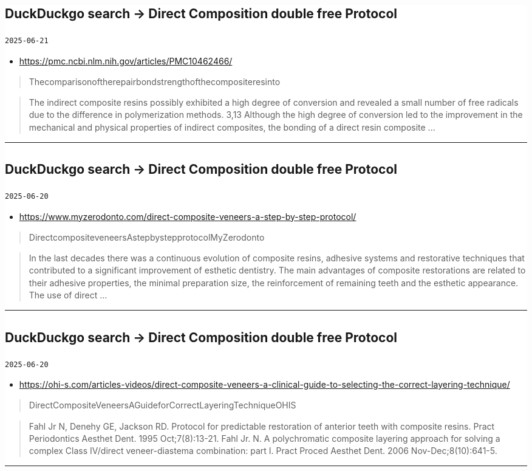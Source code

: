 
## DuckDuckgo search -> Direct Composition double free Protocol
`2025-06-21`

* https://pmc.ncbi.nlm.nih.gov/articles/PMC10462466/

<blockquote>
 Thecomparisonoftherepairbondstrengthofthecompositeresinto
</blockquote>
<blockquote>
The indirect composite resins possibly exhibited a high degree of conversion and revealed a small number of free radicals due to the difference in polymerization methods. 3,13 Although the high degree of conversion led to the improvement in the mechanical and physical properties of indirect composites, the bonding of a direct resin composite ...
</blockquote>

---

## DuckDuckgo search -> Direct Composition double free Protocol
`2025-06-20`

* https://www.myzerodonto.com/direct-composite-veneers-a-step-by-step-protocol/

<blockquote>
 DirectcompositeveneersAstepbystepprotocolMyZerodonto
</blockquote>
<blockquote>
In the last decades there was a continuous evolution of composite resins, adhesive systems and restorative techniques that contributed to a significant improvement of esthetic dentistry. The main advantages of composite restorations are related to their adhesive properties, the minimal preparation size, the reinforcement of remaining teeth and the esthetic appearance. The use of direct ...
</blockquote>

---

## DuckDuckgo search -> Direct Composition double free Protocol
`2025-06-20`

* https://ohi-s.com/articles-videos/direct-composite-veneers-a-clinical-guide-to-selecting-the-correct-layering-technique/

<blockquote>
 DirectCompositeVeneersAGuideforCorrectLayeringTechniqueOHIS
</blockquote>
<blockquote>
Fahl Jr N, Denehy GE, Jackson RD. Protocol for predictable restoration of anterior teeth with composite resins. Pract Periodontics Aesthet Dent. 1995 Oct;7(8):13-21. Fahl Jr. N. A polychromatic composite layering approach for solving a complex Class IV/direct veneer-diastema combination: part I. Pract Proced Aesthet Dent. 2006 Nov-Dec;8(10):641-5.
</blockquote>

---